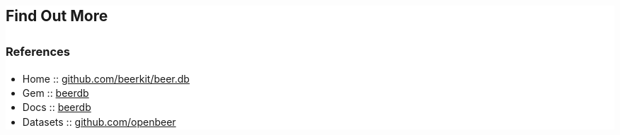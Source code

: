 


## Find Out More

### References

- Home     :: [github.com/beerkit/beer.db](https://github.com/beerkit/beer.db)
- Gem      :: [beerdb](https://rubygems.org/gems/beerdb)
- Docs     :: [beerdb](http://rubydoc.info/gems/beerdb-models)
- Datasets  :: [github.com/openbeer](https://github.com/openbeer)

